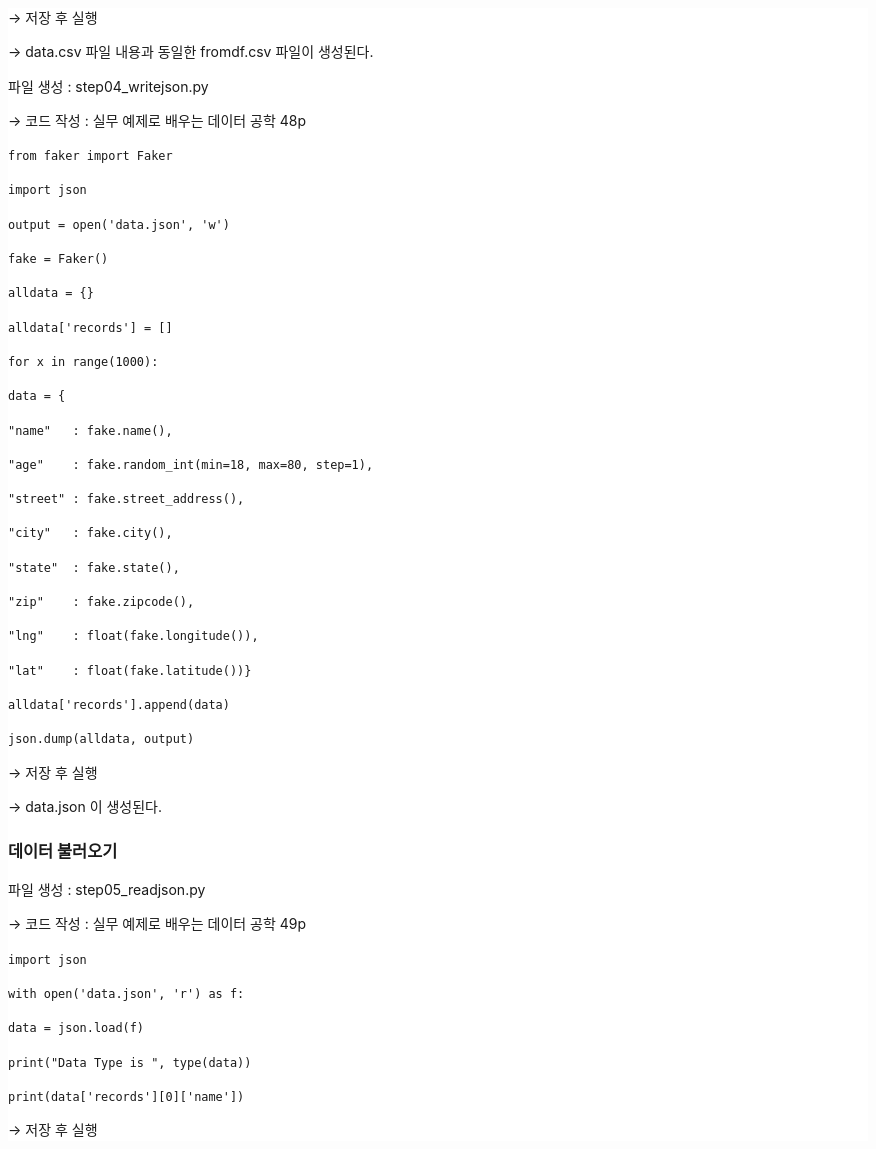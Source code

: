 → 저장 후 실행

→ data.csv 파일 내용과 동일한 fromdf.csv 파일이 생성된다.

파일 생성 : step04_writejson.py

→ 코드 작성 : 실무 예제로 배우는 데이터 공학 48p 

`from faker import Faker`

`import json`

`output = open('data.json', 'w')`

`fake = Faker()`

`alldata = {}`

`alldata['records'] = []`

`for x in range(1000):`

`data = {`

`"name"   : fake.name(),`

`"age"    : fake.random_int(min=18, max=80, step=1),`

`"street" : fake.street_address(),`

`"city"   : fake.city(),`

`"state"  : fake.state(),`

`"zip"    : fake.zipcode(),`

`"lng"    : float(fake.longitude()),`

`"lat"    : float(fake.latitude())}`

`alldata['records'].append(data)`

`json.dump(alldata, output)`

→ 저장 후 실행

→ data.json 이 생성된다.

### 데이터 불러오기

파일 생성 : step05_readjson.py

→ 코드 작성 : 실무 예제로 배우는 데이터 공학 49p 

`import json`

`with open('data.json', 'r') as f:`

`data = json.load(f)`

`print("Data Type is ", type(data))`

`print(data['records'][0]['name'])`

→ 저장 후 실행
